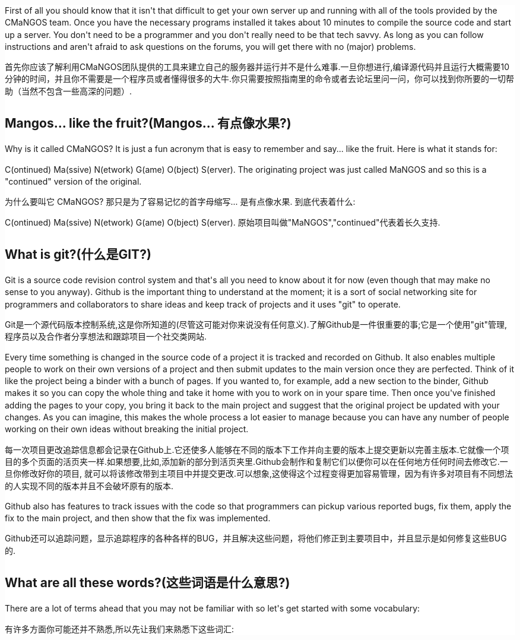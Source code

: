 First of all you should know that it isn't that difficult to get your own server up and running with all of the tools provided by the CMaNGOS team. Once you have the necessary programs installed it takes about 10 minutes to compile the source code and start up a server. You don't need to be a programmer and you don't really need to be that tech savvy. As long as you can follow instructions and aren't afraid to ask questions on the forums, you will get there with no (major) problems.

首先你应该了解利用CMaNGOS团队提供的工具来建立自己的服务器并运行并不是什么难事.一旦你想进行,编译源代码并且运行大概需要10分钟的时间，并且你不需要是一个程序员或者懂得很多的大牛.你只需要按照指南里的命令或者去论坛里问一问，你可以找到你所要的一切帮助（当然不包含一些高深的问题）.

## Mangos... like the fruit?(Mangos... 有点像水果?)

Why is it called CMaNGOS? It is just a fun acronym that is easy to remember and say... like the fruit. Here is what it stands for:

C(ontinued) Ma(ssive) N(etwork) G(ame) O(bject) S(erver). The originating project was just called MaNGOS and so this is a "continued" version of the original.

为什么要叫它 CMaNGOS? 那只是为了容易记忆的首字母缩写... 是有点像水果. 到底代表着什么:

C(ontinued) Ma(ssive) N(etwork) G(ame) O(bject) S(erver). 原始项目叫做"MaNGOS","continued"代表着长久支持.

## What is git?(什么是GIT?)
Git is a source code revision control system and that's all you need to know about it for now (even though that may make no sense to you anyway). Github is the important thing to understand at the moment; it is a sort of social networking site for programmers and collaborators to share ideas and keep track of projects and it uses "git" to operate.

Git是一个源代码版本控制系统,这是你所知道的(尽管这可能对你来说没有任何意义).了解Github是一件很重要的事;它是一个使用"git"管理,程序员以及合作者分享想法和跟踪项目一个社交类网站.


Every time something is changed in the source code of a project it is tracked and recorded on Github. It also enables multiple people to work on their own versions of a project and then submit updates to the main version once they are perfected. Think of it like the project being a binder with a bunch of pages. If you wanted to, for example, add a new section to the binder, Github makes it so you can copy the whole thing and take it home with you to work on in your spare time. Then once you've finished adding the pages to your copy, you bring it back to the main project and suggest that the original project be updated with your changes. As you can imagine, this makes the whole process a lot easier to manage because you can have any number of people working on their own ideas without breaking the initial project.

每一次项目更改追踪信息都会记录在Github上.它还使多人能够在不同的版本下工作并向主要的版本上提交更新以完善主版本.它就像一个项目的多个页面的活页夹一样.如果想要,比如,添加新的部分到活页夹里.Github会制作和复制它们以便你可以在任何地方任何时间去修改它.一旦你修改好你的项目,
就可以将该修改带到主项目中并提交更改.可以想象,这使得这个过程变得更加容易管理，因为有许多对项目有不同想法的人实现不同的版本并且不会破坏原有的版本.

Github also has features to track issues with the code so that programmers can pickup various reported bugs, fix them, apply the fix to the main project, and then show that the fix was implemented.

Github还可以追踪问题，显示追踪程序的各种各样的BUG，并且解决这些问题，将他们修正到主要项目中，并且显示是如何修复这些BUG的.

## What are all these words?(这些词语是什么意思?)
There are a lot of terms ahead that you may not be familiar with so let's get started with some vocabulary:

有许多方面你可能还并不熟悉,所以先让我们来熟悉下这些词汇:

